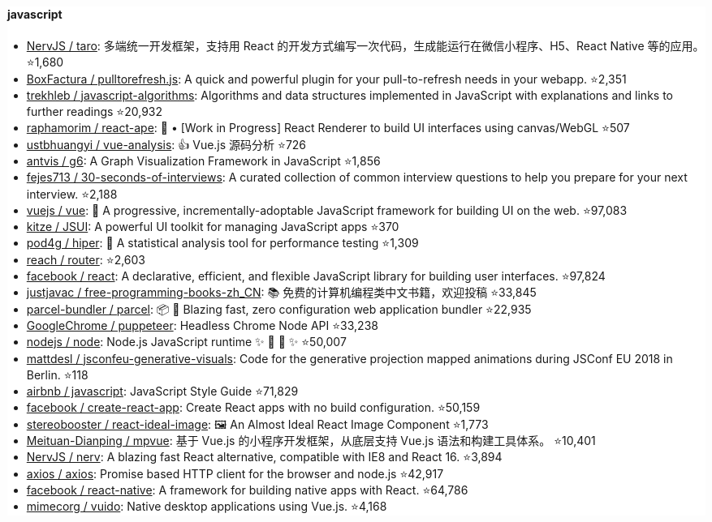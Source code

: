 #### javascript
* [NervJS / taro](https://github.com/NervJS/taro): 多端统一开发框架，支持用 React 的开发方式编写一次代码，生成能运行在微信小程序、H5、React Native 等的应用。 :star:1,680
* [BoxFactura / pulltorefresh.js](https://github.com/BoxFactura/pulltorefresh.js): A quick and powerful plugin for your pull-to-refresh needs in your webapp. :star:2,351
* [trekhleb / javascript-algorithms](https://github.com/trekhleb/javascript-algorithms): Algorithms and data structures implemented in JavaScript with explanations and links to further readings :star:20,932
* [raphamorim / react-ape](https://github.com/raphamorim/react-ape): 🦍
• [Work in Progress] React Renderer to build UI interfaces using canvas/WebGL :star:507
* [ustbhuangyi / vue-analysis](https://github.com/ustbhuangyi/vue-analysis): 👍
Vue.js 源码分析 :star:726
* [antvis / g6](https://github.com/antvis/g6): A Graph Visualization Framework in JavaScript :star:1,856
* [fejes713 / 30-seconds-of-interviews](https://github.com/fejes713/30-seconds-of-interviews): A curated collection of common interview questions to help you prepare for your next interview. :star:2,188
* [vuejs / vue](https://github.com/vuejs/vue): 🖖
A progressive, incrementally-adoptable JavaScript framework for building UI on the web. :star:97,083
* [kitze / JSUI](https://github.com/kitze/JSUI): A powerful UI toolkit for managing JavaScript apps :star:370
* [pod4g / hiper](https://github.com/pod4g/hiper): 🚀
A statistical analysis tool for performance testing :star:1,309
* [reach / router](https://github.com/reach/router):  :star:2,603
* [facebook / react](https://github.com/facebook/react): A declarative, efficient, and flexible JavaScript library for building user interfaces. :star:97,824
* [justjavac / free-programming-books-zh_CN](https://github.com/justjavac/free-programming-books-zh_CN): 📚
免费的计算机编程类中文书籍，欢迎投稿 :star:33,845
* [parcel-bundler / parcel](https://github.com/parcel-bundler/parcel): 📦
🚀
Blazing fast, zero configuration web application bundler :star:22,935
* [GoogleChrome / puppeteer](https://github.com/GoogleChrome/puppeteer): Headless Chrome Node API :star:33,238
* [nodejs / node](https://github.com/nodejs/node): Node.js JavaScript runtime
✨
🐢
🚀
✨ :star:50,007
* [mattdesl / jsconfeu-generative-visuals](https://github.com/mattdesl/jsconfeu-generative-visuals): Code for the generative projection mapped animations during JSConf EU 2018 in Berlin. :star:118
* [airbnb / javascript](https://github.com/airbnb/javascript): JavaScript Style Guide :star:71,829
* [facebook / create-react-app](https://github.com/facebook/create-react-app): Create React apps with no build configuration. :star:50,159
* [stereobooster / react-ideal-image](https://github.com/stereobooster/react-ideal-image): 🖼️
An Almost Ideal React Image Component :star:1,773
* [Meituan-Dianping / mpvue](https://github.com/Meituan-Dianping/mpvue): 基于 Vue.js 的小程序开发框架，从底层支持 Vue.js 语法和构建工具体系。 :star:10,401
* [NervJS / nerv](https://github.com/NervJS/nerv): A blazing fast React alternative, compatible with IE8 and React 16. :star:3,894
* [axios / axios](https://github.com/axios/axios): Promise based HTTP client for the browser and node.js :star:42,917
* [facebook / react-native](https://github.com/facebook/react-native): A framework for building native apps with React. :star:64,786
* [mimecorg / vuido](https://github.com/mimecorg/vuido): Native desktop applications using Vue.js. :star:4,168
